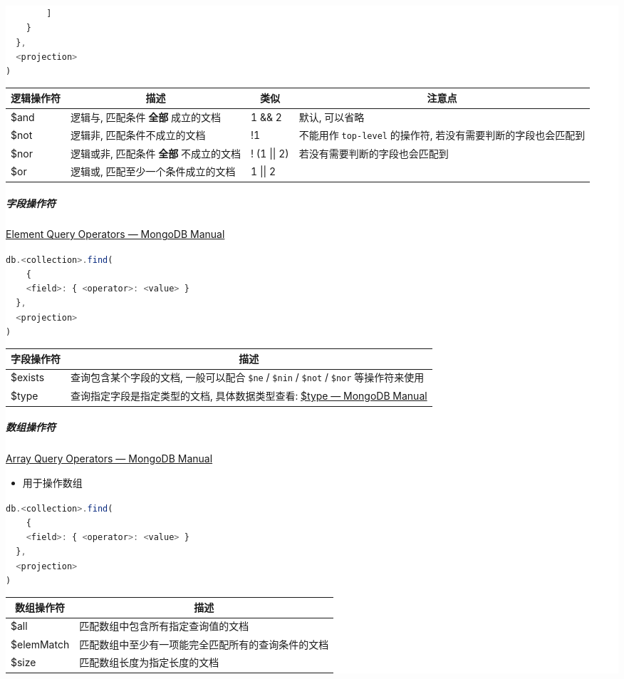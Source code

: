 ```js
    	]
  	}
  },
  <projection>
)
```

| 逻辑操作符 | 描述                                     | 类似         | 注意点                                                       |
| ---------- | ---------------------------------------- | ------------ | ------------------------------------------------------------ |
| $and       | 逻辑与, 匹配条件 **全部** 成立的文档     | 1 && 2       | 默认, 可以省略                                               |
| $not       | 逻辑非, 匹配条件不成立的文档             | !1           | 不能用作 `top-level` 的操作符, 若没有需要判断的字段也会匹配到 |
| $nor       | 逻辑或非, 匹配条件 **全部** 不成立的文档 | ! (1 \|\| 2) | 若没有需要判断的字段也会匹配到                               |
| $or        | 逻辑或, 匹配至少一个条件成立的文档       | 1 \|\| 2     |                                                              |

##### 字段操作符

[Element Query Operators — MongoDB Manual](https://docs.mongodb.com/manual/reference/operator/query-element/)

```js
db.<collection>.find(
	{
    <field>: { <operator>: <value> }
  },
  <projection>
)
```

| 字段操作符 | 描述                                                         |
| ---------- | ------------------------------------------------------------ |
| $exists    | 查询包含某个字段的文档, 一般可以配合 `$ne` / `$nin` / `$not` / `$nor` 等操作符来使用 |
| $type      | 查询指定字段是指定类型的文档, 具体数据类型查看: [$type — MongoDB Manual](https://docs.mongodb.com/manual/reference/operator/query/type/#available-types) |

##### 数组操作符

[Array Query Operators — MongoDB Manual](https://docs.mongodb.com/manual/reference/operator/query-array/)

- 用于操作数组

```js
db.<collection>.find(
	{
    <field>: { <operator>: <value> }
  },
  <projection>
)
```

| 数组操作符 | 描述                                               |
| ---------- | -------------------------------------------------- |
| $all       | 匹配数组中包含所有指定查询值的文档                 |
| $elemMatch | 匹配数组中至少有一项能完全匹配所有的查询条件的文档 |
| $size      | 匹配数组长度为指定长度的文档                       |
